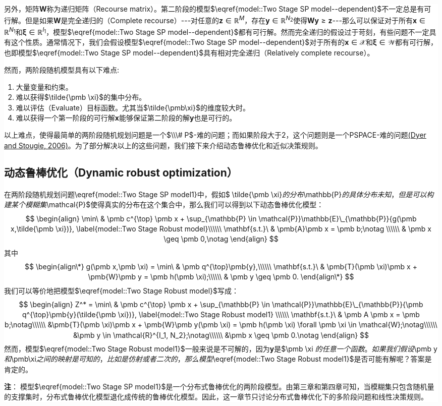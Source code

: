 
另外，矩阵$\pmb W$称为递归矩阵（Recourse matrix）。第二阶段的模型$\eqref{model::Two Stage SP model--dependent}$不一定总是有可行解。但是如果$\pmb W$是完全递归的（Complete recourse）---对任意的$\pmb z \in \mathbb{R}^M$，存在$\pmb y\in \mathbb{R}^{N_2}$使得$\pmb W \pmb y \geq \pmb z$---那么可以保证对于所有$\pmb x\in \mathbb{R}^{N_1}$和$\pmb \xi \in \mathbb{R}^{I_1}$，模型$\eqref{model::Two Stage SP model--dependent}$都有可行解。然而完全递归的假设过于苛刻，有些问题不一定具有这个性质。通常情况下，我们会假设模型$\eqref{model::Two Stage SP model--dependent}$对于所有的$\pmb x\in \mathcal{X}$和$\pmb \xi \in \mathcal{W}$都有可行解，也即模型$\eqref{model::Two Stage SP model--dependent}$具有相对完全递归（Relatively complete recourse）。

然而，两阶段随机模型具有以下难点:
1. 大量变量和约束。
2. 难以获得$\tilde{\pmb \xi}$的集中分布。
3. 难以评估（Evaluate）目标函数。尤其当$\tilde{\pmb\xi}$的维度较大时。
4. 难以获得一个第一阶段的可行解$\pmb x$能够保证第二阶段的解$\pmb y$也是可行的。

以上难点，使得最简单的两阶段随机规划问题是一个$\\\# P$-难的问题；而如果阶段大于2，这个问题则是一个$\mathrm{PSPACE}$-难的问题[(Dyer and Stougie, 2006)](https://link.springer.com/article/10.1007/s10107-005-0597-0)。为了部分解决以上的这些问题，我们接下来介绍动态鲁棒优化和近似决策规则。

## 动态鲁棒优化（Dynamic robust optimization）
在两阶段随机规划问题\eqref{model::Two Stage SP model1}中，假如$ \tilde{\pmb \xi}$的分布$\mathbb{P}$的具体分布未知，但是可以构建某个模糊集$\mathcal{P}$使得真实的分布在这个集合中，那么我们可以得到以下动态鲁棒优化模型：
$$
\begin{align}
\min\ & \pmb c^{\top} \pmb x + \sup_{\mathbb{P} \in \mathcal{P}}\mathbb{E}\_{\mathbb{P}}{g(\pmb x,\tilde{\pmb  \xi})}, \label{model::Two Stage Robust model}\\\\\\
\mathbf{s.t.}\ &  \pmb{A}\pmb x = \pmb b;\notag \\\\\\
& \pmb x \geq \pmb 0,\notag
\end{align}
$$
其中
$$
\begin{align\*}
g(\pmb x,\pmb \xi) = \min\ & \pmb q^{\top}\pmb{y},\\\\\\
\mathbf{s.t.}\ &  \pmb{T}(\pmb \xi)\pmb x + \pmb{W}\pmb y = \pmb h(\pmb \xi);\\\\\\
& \pmb y \geq \pmb 0.
\end{align\*}
$$
我们可以等价地把模型$\eqref{model::Two Stage Robust model}$写成：
$$
\begin{align}
Z^* = \min\ & \pmb c^{\top} \pmb x + \sup_{\mathbb{P} \in \mathcal{P}}\mathbb{E}\_{\mathbb{P}}{\pmb q^{\top}\pmb{y}(\tilde{\pmb  \xi})}, \label{model::Two Stage Robust model1} \\\\\\
\mathbf{s.t.}\ &  \pmb A \pmb x = \pmb b;\notag\\\\\\
&\pmb{T}(\pmb \xi)\pmb x + \pmb{W}\pmb y(\pmb \xi) = \pmb h(\pmb \xi)  \forall \pmb \xi \in \mathcal{W};\notag\\\\\\
&\pmb y \in \mathcal{R}^{I_1, N_2};\notag\\\\\\
&\pmb x \geq \pmb 0.\notag
\end{align}
$$
然而，模型$\eqref{model::Two Stage Robust model1}$一般来说是不可解的，因为$\pmb y$是$\pmb \xi $的任意一个函数。如果我们假设$\pmb y$和$\pmb\xi$之间的映射是可知的，比如是仿射或者二次的，那么模型$\eqref{model::Two Stage Robust model1}$是否可能有解呢？答案是肯定的。

**注**：
模型$\eqref{model::Two Stage SP model1}$是一个分布式鲁棒优化的两阶段模型。由第三章和第四章可知，当模糊集只包含随机量的支撑集时，分布式鲁棒优化模型退化成传统的鲁棒优化模型。因此，这一章节只讨论分布式鲁棒优化下的多阶段问题和线性决策规则。

